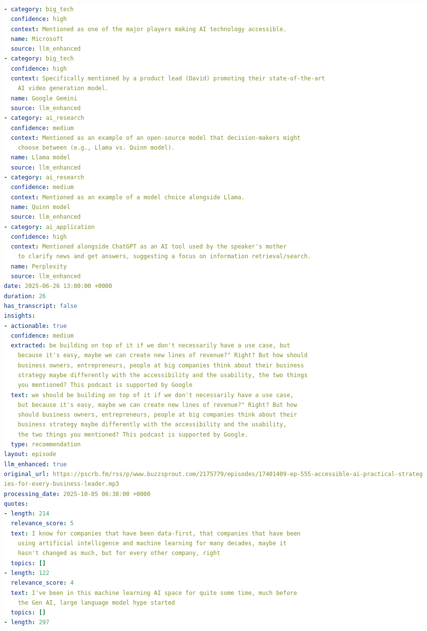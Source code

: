 ```yaml
- category: big_tech
  confidence: high
  context: Mentioned as one of the major players making AI technology accessible.
  name: Microsoft
  source: llm_enhanced
- category: big_tech
  confidence: high
  context: Specifically mentioned by a product lead (David) promoting their state-of-the-art
    AI video generation model.
  name: Google Gemini
  source: llm_enhanced
- category: ai_research
  confidence: medium
  context: Mentioned as an example of an open-source model that decision-makers might
    choose between (e.g., Llama vs. Quinn model).
  name: Llama model
  source: llm_enhanced
- category: ai_research
  confidence: medium
  context: Mentioned as an example of a model choice alongside Llama.
  name: Quinn model
  source: llm_enhanced
- category: ai_application
  confidence: high
  context: Mentioned alongside ChatGPT as an AI tool used by the speaker's mother
    to clarify news and get answers, suggesting a focus on information retrieval/search.
  name: Perplexity
  source: llm_enhanced
date: 2025-06-26 13:00:00 +0000
duration: 26
has_transcript: false
insights:
- actionable: true
  confidence: medium
  extracted: be building on top of it if we don't necessarily have a use case, but
    because it's easy, maybe we can create new lines of revenue?" Right? But how should
    business owners, entrepreneurs, people at big companies think about their business
    strategy maybe differently with the accessibility and the usability, the two things
    you mentioned? This podcast is supported by Google
  text: we should be building on top of it if we don't necessarily have a use case,
    but because it's easy, maybe we can create new lines of revenue?" Right? But how
    should business owners, entrepreneurs, people at big companies think about their
    business strategy maybe differently with the accessibility and the usability,
    the two things you mentioned? This podcast is supported by Google.
  type: recommendation
layout: episode
llm_enhanced: true
original_url: https://pscrb.fm/rss/p/www.buzzsprout.com/2175779/episodes/17401409-ep-555-accessible-ai-practical-strategies-for-every-business-leader.mp3
processing_date: 2025-10-05 06:38:00 +0000
quotes:
- length: 214
  relevance_score: 5
  text: I know for companies that have been data-first, that companies that have been
    using artificial intelligence and machine learning for many decades, maybe it
    hasn't changed as much, but for every other company, right
  topics: []
- length: 122
  relevance_score: 4
  text: I've been in this machine learning AI space for quite some time, much before
    the Gen AI, large language model hype started
  topics: []
- length: 297
```